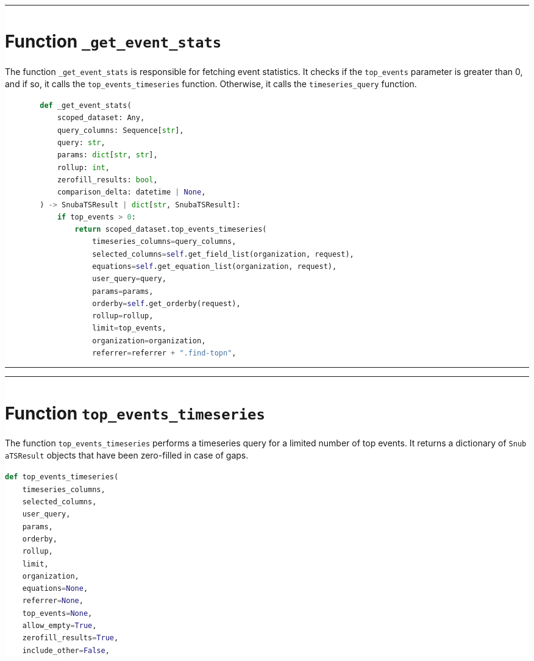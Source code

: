 
</SwmSnippet>

<SwmSnippet path="/src/sentry/api/endpoints/organization_events_stats.py" line="254">

---

# Function `_get_event_stats`

The function `_get_event_stats` is responsible for fetching event statistics. It checks if the `top_events` parameter is greater than 0, and if so, it calls the `top_events_timeseries` function. Otherwise, it calls the `timeseries_query` function.

```python
        def _get_event_stats(
            scoped_dataset: Any,
            query_columns: Sequence[str],
            query: str,
            params: dict[str, str],
            rollup: int,
            zerofill_results: bool,
            comparison_delta: datetime | None,
        ) -> SnubaTSResult | dict[str, SnubaTSResult]:
            if top_events > 0:
                return scoped_dataset.top_events_timeseries(
                    timeseries_columns=query_columns,
                    selected_columns=self.get_field_list(organization, request),
                    equations=self.get_equation_list(organization, request),
                    user_query=query,
                    params=params,
                    orderby=self.get_orderby(request),
                    rollup=rollup,
                    limit=top_events,
                    organization=organization,
                    referrer=referrer + ".find-topn",
```

---

</SwmSnippet>

<SwmSnippet path="/src/sentry/snuba/spans_metrics.py" line="138">

---

# Function `top_events_timeseries`

The function `top_events_timeseries` performs a timeseries query for a limited number of top events. It returns a dictionary of `SnubaTSResult` objects that have been zero-filled in case of gaps.

```python
def top_events_timeseries(
    timeseries_columns,
    selected_columns,
    user_query,
    params,
    orderby,
    rollup,
    limit,
    organization,
    equations=None,
    referrer=None,
    top_events=None,
    allow_empty=True,
    zerofill_results=True,
    include_other=False,
```
